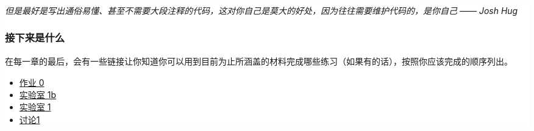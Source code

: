 *但是最好是写出通俗易懂、甚至不需要大段注释的代码，这对你自己是莫大的好处，因为往往需要维护代码的，是你自己 —— Josh Hug*

### 接下来是什么

在每一章的最后，会有一些链接让你知道你可以用到目前为止所涵盖的材料完成哪些练习（如果有的话），按照你应该完成的顺序列出。

- [作业 0](http://sp18.datastructur.es/materials/hw/hw0/hw0.html)
- [实验室 1b](http://sp18.datastructur.es/materials/lab/lab1setup/lab1setup)
- [实验室 1](http://sp18.datastructur.es/materials/lab/lab1/lab1.html)
- [讨论1](http://sp18.datastructur.es/materials/discussion/disc01.pdf)

